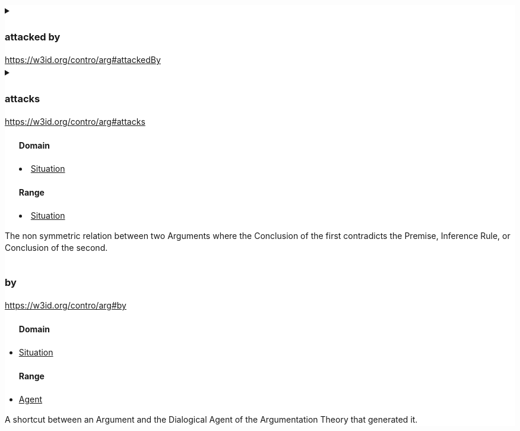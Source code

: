 <details class="object_property" name="element" markdown><summary>
  <div class="overview">
    <div class="label">
      <h3 id="attackedBy_op">attacked by</h3>
      <a class="object_property" href="#attackedBy_op">https://w3id.org/contro/arg#attackedBy</a>
    </div>
  </div>
  </summary></details>

<details class="object_property" name="element" markdown><summary>
  <div class="overview">
    <div class="label">
      <h3 id="attacks_op">attacks</h3>
      <a class="object_property" href="#attacks_op">https://w3id.org/contro/arg#attacks</a>
    </div>
  <ul>
    <h4>Domain</h4>
    <li>
      <a class="class" href="http://www.ontologydesignpatterns.org/ont/dul/DUL.owl#Situation" title="http://www.ontologydesignpatterns.org/ont/dul/DUL.owl#Situation">Situation</a><span class="sup" data-text="c" title="Class"></span>
    </li>
  </ul>
  <ul>
    <h4>Range</h4>
    <li>
      <a class="class" href="http://www.ontologydesignpatterns.org/ont/dul/DUL.owl#Situation" title="http://www.ontologydesignpatterns.org/ont/dul/DUL.owl#Situation">Situation</a><span class="sup" data-text="c" title="Class"></span>
    </li>
  </ul>
  </div>
  <p class="description">The non symmetric relation between two Arguments where the Conclusion of the first contradicts the Premise, Inference Rule, or Conclusion of the second.</p>
  </summary></details>

<div class="admonition object_property" markdown>
  <div class="admonition-title overview">
    <div class="label">
      <h3 id="by_op">by</h3>
      <a class="object_property" href="#by_op">https://w3id.org/contro/arg#by</a>
    </div>
  <ul>
    <h4>Domain</h4>
    <li>
      <a class="class" href="http://www.ontologydesignpatterns.org/ont/dul/DUL.owl#Situation" title="http://www.ontologydesignpatterns.org/ont/dul/DUL.owl#Situation">Situation</a><span class="sup" data-text="c" title="Class"></span>
    </li>
  </ul>
  <ul>
    <h4>Range</h4>
    <li>
      <a class="class" href="http://www.ontologydesignpatterns.org/ont/dul/DUL.owl#Agent" title="http://www.ontologydesignpatterns.org/ont/dul/DUL.owl#Agent">Agent</a><span class="sup" data-text="c" title="Class"></span>
    </li>
  </ul>
  </div>
  <p class="description">A shortcut between an Argument and the Dialogical Agent of the Argumentation Theory that generated it.</p>
  </div>

